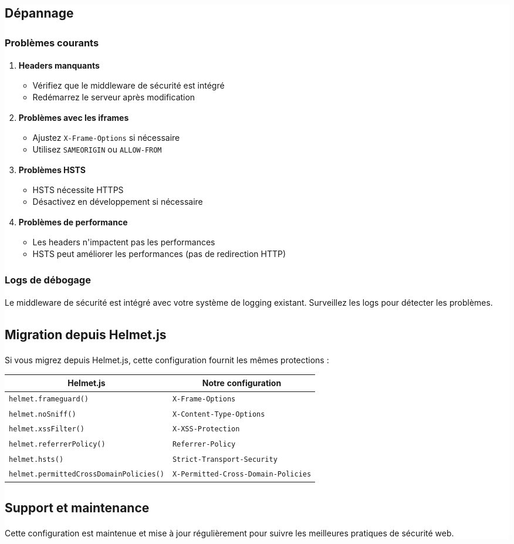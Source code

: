 ## Dépannage

### Problèmes courants

1. **Headers manquants**

   - Vérifiez que le middleware de sécurité est intégré
   - Redémarrez le serveur après modification

2. **Problèmes avec les iframes**

   - Ajustez `X-Frame-Options` si nécessaire
   - Utilisez `SAMEORIGIN` ou `ALLOW-FROM`

3. **Problèmes HSTS**

   - HSTS nécessite HTTPS
   - Désactivez en développement si nécessaire

4. **Problèmes de performance**
   - Les headers n'impactent pas les performances
   - HSTS peut améliorer les performances (pas de redirection HTTP)

### Logs de débogage

Le middleware de sécurité est intégré avec votre système de logging existant. Surveillez les logs pour détecter les problèmes.

## Migration depuis Helmet.js

Si vous migrez depuis Helmet.js, cette configuration fournit les mêmes protections :

| Helmet.js                               | Notre configuration                 |
| --------------------------------------- | ----------------------------------- |
| `helmet.frameguard()`                   | `X-Frame-Options`                   |
| `helmet.noSniff()`                      | `X-Content-Type-Options`            |
| `helmet.xssFilter()`                    | `X-XSS-Protection`                  |
| `helmet.referrerPolicy()`               | `Referrer-Policy`                   |
| `helmet.hsts()`                         | `Strict-Transport-Security`         |
| `helmet.permittedCrossDomainPolicies()` | `X-Permitted-Cross-Domain-Policies` |

## Support et maintenance

Cette configuration est maintenue et mise à jour régulièrement pour suivre les meilleures pratiques de sécurité web.
